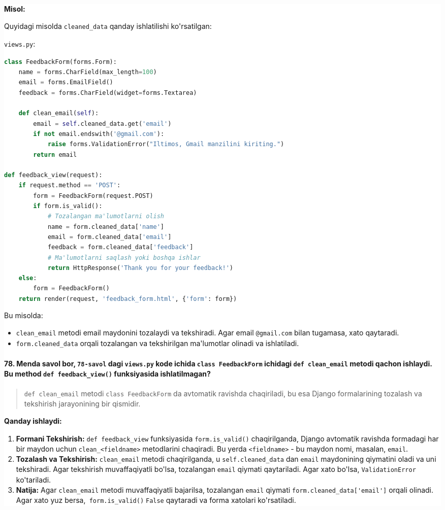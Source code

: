 **Misol:**

Quyidagi misolda `cleaned_data` qanday ishlatilishi ko'rsatilgan:

`views.py`:

```python
class FeedbackForm(forms.Form):
    name = forms.CharField(max_length=100)
    email = forms.EmailField()
    feedback = forms.CharField(widget=forms.Textarea)

    def clean_email(self):
        email = self.cleaned_data.get('email')
        if not email.endswith('@gmail.com'):
            raise forms.ValidationError("Iltimos, Gmail manzilini kiriting.")
        return email

def feedback_view(request):
    if request.method == 'POST':
        form = FeedbackForm(request.POST)
        if form.is_valid():
            # Tozalangan ma'lumotlarni olish
            name = form.cleaned_data['name']
            email = form.cleaned_data['email']
            feedback = form.cleaned_data['feedback']
            # Ma'lumotlarni saqlash yoki boshqa ishlar
            return HttpResponse('Thank you for your feedback!')
    else:
        form = FeedbackForm()
    return render(request, 'feedback_form.html', {'form': form})
```
Bu misolda:
- `clean_email` metodi email maydonini tozalaydi va tekshiradi. Agar email `@gmail.com` bilan tugamasa, xato qaytaradi.
- `form.cleaned_data` orqali tozalangan va tekshirilgan ma'lumotlar olinadi va ishlatiladi.

#### 78. Menda savol bor, `78-savol` dagi `views.py` kode ichida `class FeedbackForm`  ichidagi `def clean_email` metodi qachon ishlaydi. Bu method `def feedback_view()` funksiyasida ishlatilmagan?

> `def clean_email` metodi `class FeedbackForm` da avtomatik ravishda chaqiriladi, bu esa Django formalarining tozalash va tekshirish jarayonining bir qismidir. 

**Qanday ishlaydi:**
1. **Formani Tekshirish:** 
    `def feedback_view` funksiyasida `form.is_valid()` chaqirilganda, Django avtomatik ravishda formadagi har bir maydon uchun `clean_<fieldname>` metodlarini chaqiradi. Bu yerda `<fieldname>` - bu maydon nomi, masalan, `email`.
2. **Tozalash va Tekshirish:** 
    `clean_email` metodi chaqirilganda, u `self.cleaned_data` dan `email` maydonining qiymatini oladi va uni tekshiradi. Agar tekshirish muvaffaqiyatli bo'lsa, tozalangan `email` qiymati qaytariladi. Agar xato bo'lsa, `ValidationError` ko'tariladi.
3. **Natija:**
    Agar `clean_email` metodi muvaffaqiyatli bajarilsa, tozalangan `email` qiymati `form.cleaned_data['email']` orqali olinadi. Agar xato yuz bersa,` form.is_valid()` `False` qaytaradi va forma xatolari ko'rsatiladi.
